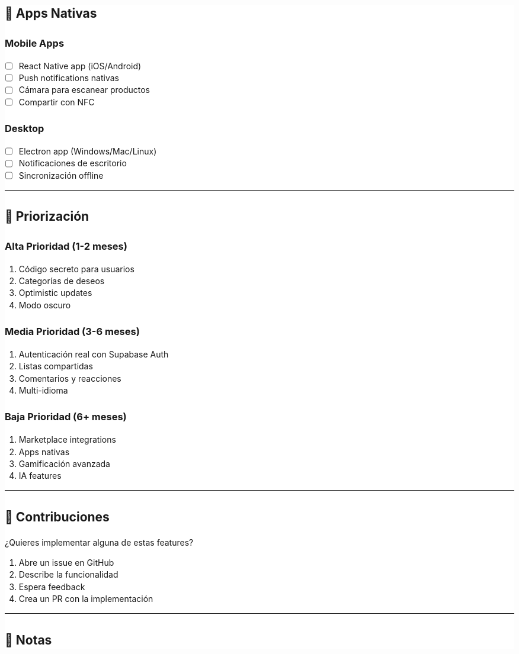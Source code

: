 
## 📱 Apps Nativas

### Mobile Apps
- [ ] React Native app (iOS/Android)
- [ ] Push notifications nativas
- [ ] Cámara para escanear productos
- [ ] Compartir con NFC

### Desktop
- [ ] Electron app (Windows/Mac/Linux)
- [ ] Notificaciones de escritorio
- [ ] Sincronización offline

---

## 🎯 Priorización

### Alta Prioridad (1-2 meses)
1. Código secreto para usuarios
2. Categorías de deseos
3. Optimistic updates
4. Modo oscuro

### Media Prioridad (3-6 meses)
1. Autenticación real con Supabase Auth
2. Listas compartidas
3. Comentarios y reacciones
4. Multi-idioma

### Baja Prioridad (6+ meses)
1. Marketplace integrations
2. Apps nativas
3. Gamificación avanzada
4. IA features

---

## 🤝 Contribuciones

¿Quieres implementar alguna de estas features?

1. Abre un issue en GitHub
2. Describe la funcionalidad
3. Espera feedback
4. Crea un PR con la implementación

---

## 📝 Notas
